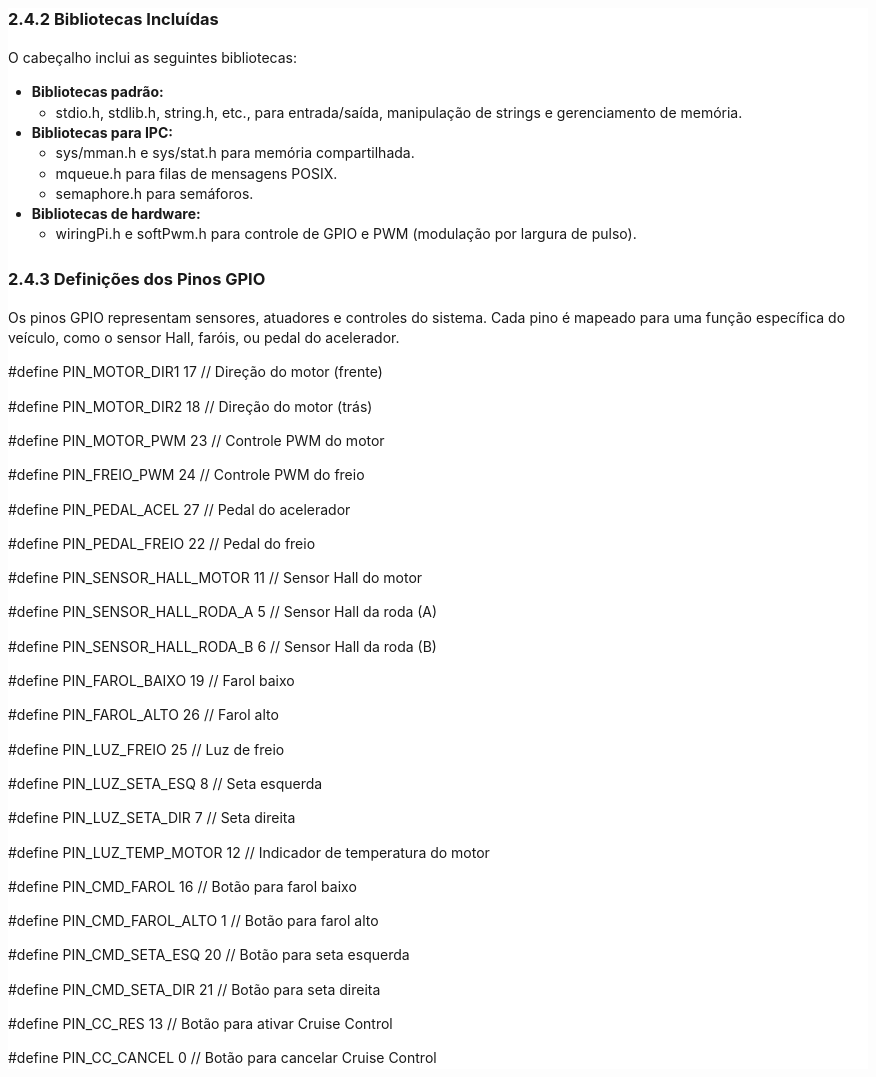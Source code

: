 ### **2.4.2 Bibliotecas Incluídas**

O cabeçalho inclui as seguintes bibliotecas:

-   **Bibliotecas padrão:**
    -   stdio.h, stdlib.h, string.h, etc., para entrada/saída, manipulação de strings e gerenciamento de memória.
-   **Bibliotecas para IPC:**
    -   sys/mman.h e sys/stat.h para memória compartilhada.
    -   mqueue.h para filas de mensagens POSIX.
    -   semaphore.h para semáforos.
-   **Bibliotecas de hardware:**
    -   wiringPi.h e softPwm.h para controle de GPIO e PWM (modulação por largura de pulso).

### **2.4.3 Definições dos Pinos GPIO**

Os pinos GPIO representam sensores, atuadores e controles do sistema. Cada pino é mapeado para uma função específica do veículo, como o sensor Hall, faróis, ou pedal do acelerador.

\#define PIN_MOTOR_DIR1 17 // Direção do motor (frente)

\#define PIN_MOTOR_DIR2 18 // Direção do motor (trás)

\#define PIN_MOTOR_PWM 23 // Controle PWM do motor

\#define PIN_FREIO_PWM 24 // Controle PWM do freio

\#define PIN_PEDAL_ACEL 27 // Pedal do acelerador

\#define PIN_PEDAL_FREIO 22 // Pedal do freio

\#define PIN_SENSOR_HALL_MOTOR 11 // Sensor Hall do motor

\#define PIN_SENSOR_HALL_RODA_A 5 // Sensor Hall da roda (A)

\#define PIN_SENSOR_HALL_RODA_B 6 // Sensor Hall da roda (B)

\#define PIN_FAROL_BAIXO 19 // Farol baixo

\#define PIN_FAROL_ALTO 26 // Farol alto

\#define PIN_LUZ_FREIO 25 // Luz de freio

\#define PIN_LUZ_SETA_ESQ 8 // Seta esquerda

\#define PIN_LUZ_SETA_DIR 7 // Seta direita

\#define PIN_LUZ_TEMP_MOTOR 12 // Indicador de temperatura do motor

\#define PIN_CMD_FAROL 16 // Botão para farol baixo

\#define PIN_CMD_FAROL_ALTO 1 // Botão para farol alto

\#define PIN_CMD_SETA_ESQ 20 // Botão para seta esquerda

\#define PIN_CMD_SETA_DIR 21 // Botão para seta direita

\#define PIN_CC_RES 13 // Botão para ativar Cruise Control

\#define PIN_CC_CANCEL 0 // Botão para cancelar Cruise Control
